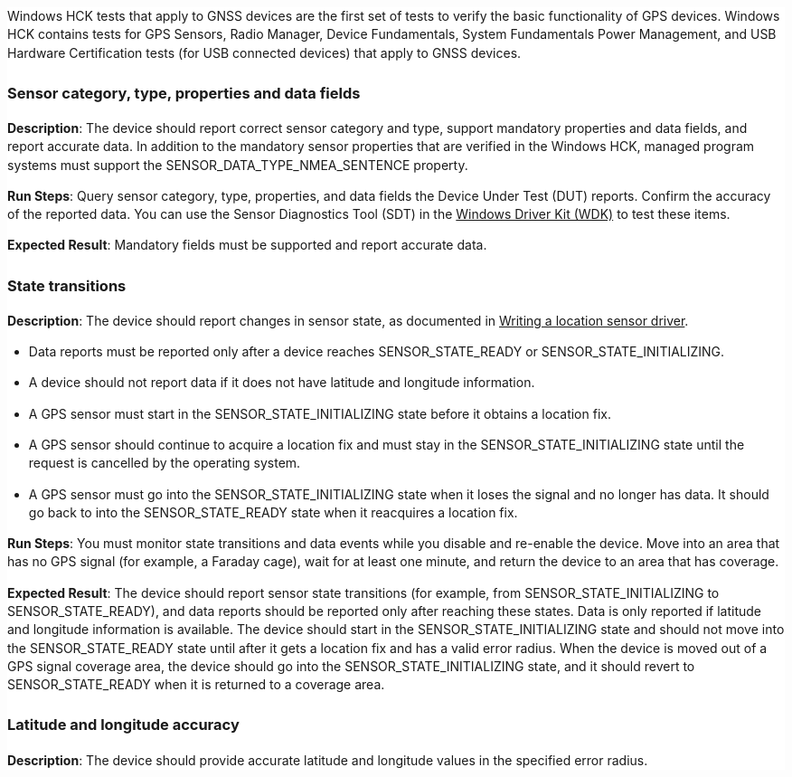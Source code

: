 Windows HCK tests that apply to GNSS devices are the first set of tests to verify the basic functionality of GPS devices. Windows HCK contains tests for GPS Sensors, Radio Manager, Device Fundamentals, System Fundamentals Power Management, and USB Hardware Certification tests (for USB connected devices) that apply to GNSS devices.

### Sensor category, type, properties and data fields

**Description**: The device should report correct sensor category and type, support mandatory properties and data fields, and report accurate data. In addition to the mandatory sensor properties that are verified in the Windows HCK, managed program systems must support the SENSOR\_DATA\_TYPE\_NMEA\_SENTENCE property.

**Run Steps**: Query sensor category, type, properties, and data fields the Device Under Test (DUT) reports. Confirm the accuracy of the reported data. You can use the Sensor Diagnostics Tool (SDT) in the [Windows Driver Kit (WDK)](http://go.microsoft.com/fwlink/p/?linkid=256421) to test these items.

**Expected Result**: Mandatory fields must be supported and report accurate data.

### State transitions

**Description**: The device should report changes in sensor state, as documented in [Writing a location sensor driver](http://go.microsoft.com/fwlink/p/?linkid=299233).

-   Data reports must be reported only after a device reaches SENSOR\_STATE\_READY or SENSOR\_STATE\_INITIALIZING.

-   A device should not report data if it does not have latitude and longitude information.

-   A GPS sensor must start in the SENSOR\_STATE\_INITIALIZING state before it obtains a location fix.

-   A GPS sensor should continue to acquire a location fix and must stay in the SENSOR\_STATE\_INITIALIZING state until the request is cancelled by the operating system.

-   A GPS sensor must go into the SENSOR\_STATE\_INITIALIZING state when it loses the signal and no longer has data. It should go back to into the SENSOR\_STATE\_READY state when it reacquires a location fix.

**Run Steps**: You must monitor state transitions and data events while you disable and re-enable the device. Move into an area that has no GPS signal (for example, a Faraday cage), wait for at least one minute, and return the device to an area that has coverage.

**Expected Result**: The device should report sensor state transitions (for example, from SENSOR\_STATE\_INITIALIZING to SENSOR\_STATE\_READY), and data reports should be reported only after reaching these states. Data is only reported if latitude and longitude information is available. The device should start in the SENSOR\_STATE\_INITIALIZING state and should not move into the SENSOR\_STATE\_READY state until after it gets a location fix and has a valid error radius. When the device is moved out of a GPS signal coverage area, the device should go into the SENSOR\_STATE\_INITIALIZING state, and it should revert to SENSOR\_STATE\_READY when it is returned to a coverage area.

### Latitude and longitude accuracy

**Description**: The device should provide accurate latitude and longitude values in the specified error radius.
